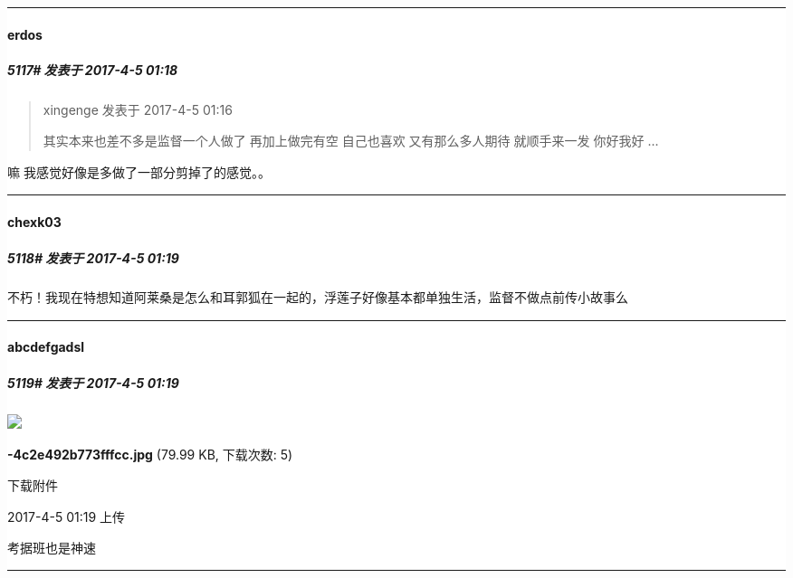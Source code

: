 




-----

####  erdos  
##### 5117#       发表于 2017-4-5 01:18



<blockquote>xingenge 发表于 2017-4-5 01:16

其实本来也差不多是监督一个人做了 再加上做完有空 自己也喜欢 又有那么多人期待 就顺手来一发 你好我好 ...</blockquote>
嘛 我感觉好像是多做了一部分剪掉了的感觉。。







-----

####  chexk03  
##### 5118#       发表于 2017-4-5 01:19




不朽！我现在特想知道阿莱桑是怎么和耳郭狐在一起的，浮莲子好像基本都单独生活，监督不做点前传小故事么







-----

####  abcdefgadsl  
##### 5119#       发表于 2017-4-5 01:19




<img src="https://img.saraba1st.com/forum/201704/05/011939u37ckcddcs3o5z7m.jpg" referrerpolicy="no-referrer">


<strong>-4c2e492b773fffcc.jpg</strong> (79.99 KB, 下载次数: 5)

下载附件

2017-4-5 01:19 上传






考据班也是神速







-----
